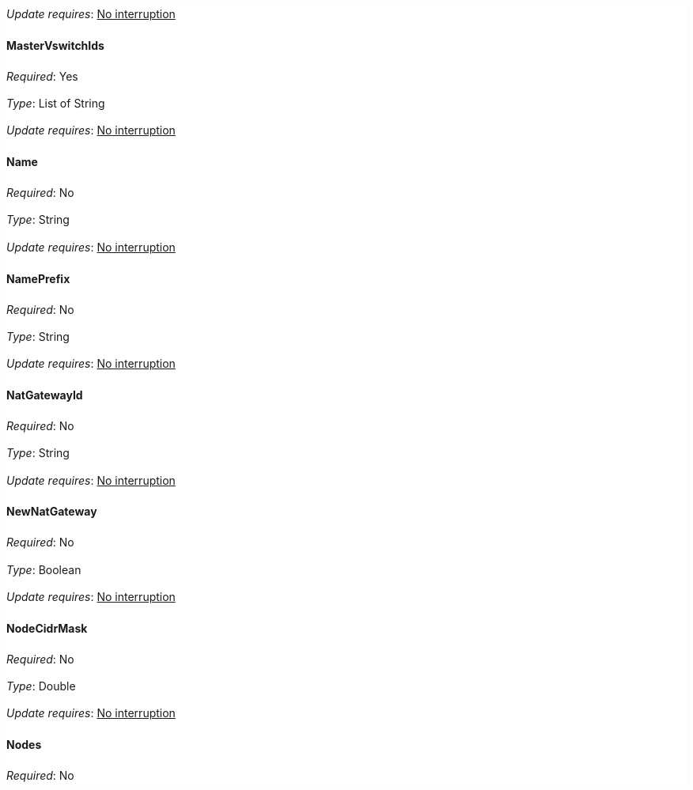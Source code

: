 _Update requires_: [No interruption](https://docs.aws.amazon.com/AWSCloudFormation/latest/UserGuide/using-cfn-updating-stacks-update-behaviors.html#update-no-interrupt)

#### MasterVswitchIds

_Required_: Yes

_Type_: List of String

_Update requires_: [No interruption](https://docs.aws.amazon.com/AWSCloudFormation/latest/UserGuide/using-cfn-updating-stacks-update-behaviors.html#update-no-interrupt)

#### Name

_Required_: No

_Type_: String

_Update requires_: [No interruption](https://docs.aws.amazon.com/AWSCloudFormation/latest/UserGuide/using-cfn-updating-stacks-update-behaviors.html#update-no-interrupt)

#### NamePrefix

_Required_: No

_Type_: String

_Update requires_: [No interruption](https://docs.aws.amazon.com/AWSCloudFormation/latest/UserGuide/using-cfn-updating-stacks-update-behaviors.html#update-no-interrupt)

#### NatGatewayId

_Required_: No

_Type_: String

_Update requires_: [No interruption](https://docs.aws.amazon.com/AWSCloudFormation/latest/UserGuide/using-cfn-updating-stacks-update-behaviors.html#update-no-interrupt)

#### NewNatGateway

_Required_: No

_Type_: Boolean

_Update requires_: [No interruption](https://docs.aws.amazon.com/AWSCloudFormation/latest/UserGuide/using-cfn-updating-stacks-update-behaviors.html#update-no-interrupt)

#### NodeCidrMask

_Required_: No

_Type_: Double

_Update requires_: [No interruption](https://docs.aws.amazon.com/AWSCloudFormation/latest/UserGuide/using-cfn-updating-stacks-update-behaviors.html#update-no-interrupt)

#### Nodes

_Required_: No
